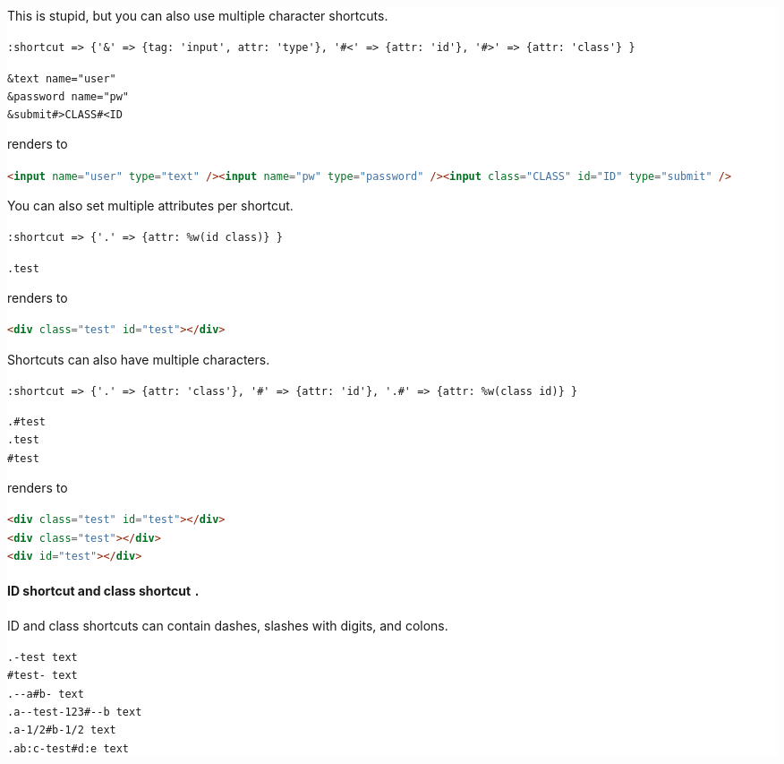 This is stupid, but you can also use multiple character shortcuts.

~~~ options
:shortcut => {'&' => {tag: 'input', attr: 'type'}, '#<' => {attr: 'id'}, '#>' => {attr: 'class'} }
~~~

~~~ slim
&text name="user"
&password name="pw"
&submit#>CLASS#<ID
~~~

renders to

~~~ html
<input name="user" type="text" /><input name="pw" type="password" /><input class="CLASS" id="ID" type="submit" />
~~~

You can also set multiple attributes per shortcut.

~~~ options
:shortcut => {'.' => {attr: %w(id class)} }
~~~

~~~ slim
.test
~~~

renders to

~~~ html
<div class="test" id="test"></div>
~~~

Shortcuts can also have multiple characters.

~~~ options
:shortcut => {'.' => {attr: 'class'}, '#' => {attr: 'id'}, '.#' => {attr: %w(class id)} }
~~~

~~~ slim
.#test
.test
#test
~~~

renders to

~~~ html
<div class="test" id="test"></div>
<div class="test"></div>
<div id="test"></div>
~~~

#### ID shortcut and class shortcut `.`

ID and class shortcuts can contain dashes, slashes with digits, and colons.

~~~ slim
.-test text
#test- text
.--a#b- text
.a--test-123#--b text
.a-1/2#b-1/2 text
.ab:c-test#d:e text
~~~
